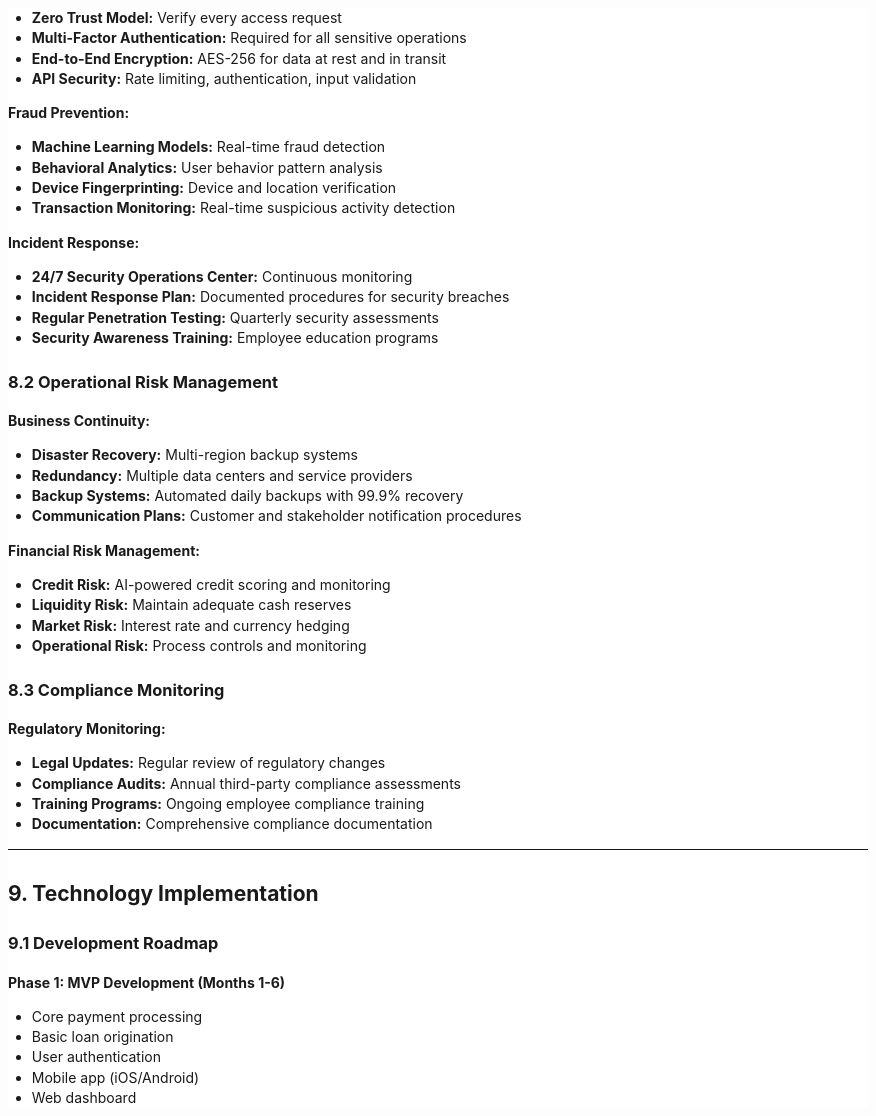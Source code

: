 - **Zero Trust Model:** Verify every access request
- **Multi-Factor Authentication:** Required for all sensitive operations
- **End-to-End Encryption:** AES-256 for data at rest and in transit
- **API Security:** Rate limiting, authentication, input validation

**Fraud Prevention:**

- **Machine Learning Models:** Real-time fraud detection
- **Behavioral Analytics:** User behavior pattern analysis
- **Device Fingerprinting:** Device and location verification
- **Transaction Monitoring:** Real-time suspicious activity detection

**Incident Response:**

- **24/7 Security Operations Center:** Continuous monitoring
- **Incident Response Plan:** Documented procedures for security breaches
- **Regular Penetration Testing:** Quarterly security assessments
- **Security Awareness Training:** Employee education programs

### 8.2 Operational Risk Management

**Business Continuity:**

- **Disaster Recovery:** Multi-region backup systems
- **Redundancy:** Multiple data centers and service providers
- **Backup Systems:** Automated daily backups with 99.9% recovery
- **Communication Plans:** Customer and stakeholder notification procedures

**Financial Risk Management:**

- **Credit Risk:** AI-powered credit scoring and monitoring
- **Liquidity Risk:** Maintain adequate cash reserves
- **Market Risk:** Interest rate and currency hedging
- **Operational Risk:** Process controls and monitoring

### 8.3 Compliance Monitoring

**Regulatory Monitoring:**

- **Legal Updates:** Regular review of regulatory changes
- **Compliance Audits:** Annual third-party compliance assessments
- **Training Programs:** Ongoing employee compliance training
- **Documentation:** Comprehensive compliance documentation

---

## 9. Technology Implementation

### 9.1 Development Roadmap

**Phase 1: MVP Development (Months 1-6)**

- Core payment processing
- Basic loan origination
- User authentication
- Mobile app (iOS/Android)
- Web dashboard

